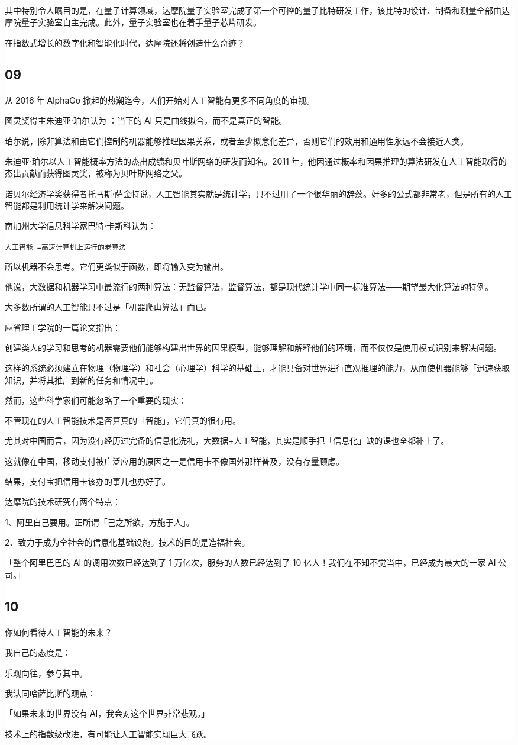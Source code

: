 其中特别令人瞩目的是，在量子计算领域，达摩院量子实验室完成了第一个可控的量子比特研发工作，该比特的设计、制备和测量全部由达摩院量子实验室自主完成。此外，量子实验室也在着手量子芯片研发。

在指数式增长的数字化和智能化时代，达摩院还将创造什么奇迹？

## 09

从 2016 年 AlphaGo 掀起的热潮迄今，人们开始对人工智能有更多不同角度的审视。

图灵奖得主朱迪亚·珀尔认为 ：当下的 AI 只是曲线拟合，而不是真正的智能。

珀尔说，除非算法和由它们控制的机器能够推理因果关系，或者至少概念化差异，否则它们的效用和通用性永远不会接近人类。

朱迪亚·珀尔以人工智能概率方法的杰出成绩和贝叶斯网络的研发而知名。2011 年，他因通过概率和因果推理的算法研发在人工智能取得的杰出贡献而获得图灵奖，被称为贝叶斯网络之父。

诺贝尔经济学奖获得者托马斯·萨金特说，人工智能其实就是统计学，只不过用了一个很华丽的辞藻。好多的公式都非常老，但是所有的人工智能都是利用统计学来解决问题。

南加州大学信息科学家巴特·卡斯科认为：

	人工智能 =高速计算机上运行的老算法

所以机器不会思考。它们更类似于函数，即将输入变为输出。

他说，大数据和机器学习中最流行的两种算法：无监督算法，监督算法，都是现代统计学中同一标准算法——期望最大化算法的特例。

大多数所谓的人工智能只不过是「机器爬山算法」而已。

麻省理工学院的一篇论文指出：

创建类人的学习和思考的机器需要他们能够构建出世界的因果模型，能够理解和解释他们的环境，而不仅仅是使用模式识别来解决问题。

这样的系统必须建立在物理（物理学）和社会（心理学）科学的基础上，才能具备对世界进行直观推理的能力，从而使机器能够「迅速获取知识，并将其推广到新的任务和情况中」。

然而，这些科学家们可能忽略了一个重要的现实：

不管现在的人工智能技术是否算真的「智能」，它们真的很有用。

尤其对中国而言，因为没有经历过完备的信息化洗礼，大数据+人工智能，其实是顺手把「信息化」缺的课也全都补上了。

这就像在中国，移动支付被广泛应用的原因之一是信用卡不像国外那样普及，没有存量顾虑。

结果，支付宝把信用卡该办的事儿也办好了。

达摩院的技术研究有两个特点：

1、阿里自己要用。正所谓「己之所欲，方施于人」。

2、致力于成为全社会的信息化基础设施。技术的目的是造福社会。

「整个阿里巴巴的 AI 的调用次数已经达到了 1 万亿次，服务的人数已经达到了 10 亿人！我们在不知不觉当中，已经成为最大的一家 AI 公司。」

## 10

你如何看待人工智能的未来？

我自己的态度是：

乐观向往，参与其中。

我认同哈萨比斯的观点：

「如果未来的世界没有 AI，我会对这个世界非常悲观。」

技术上的指数级改进，有可能让人工智能实现巨大飞跃。
